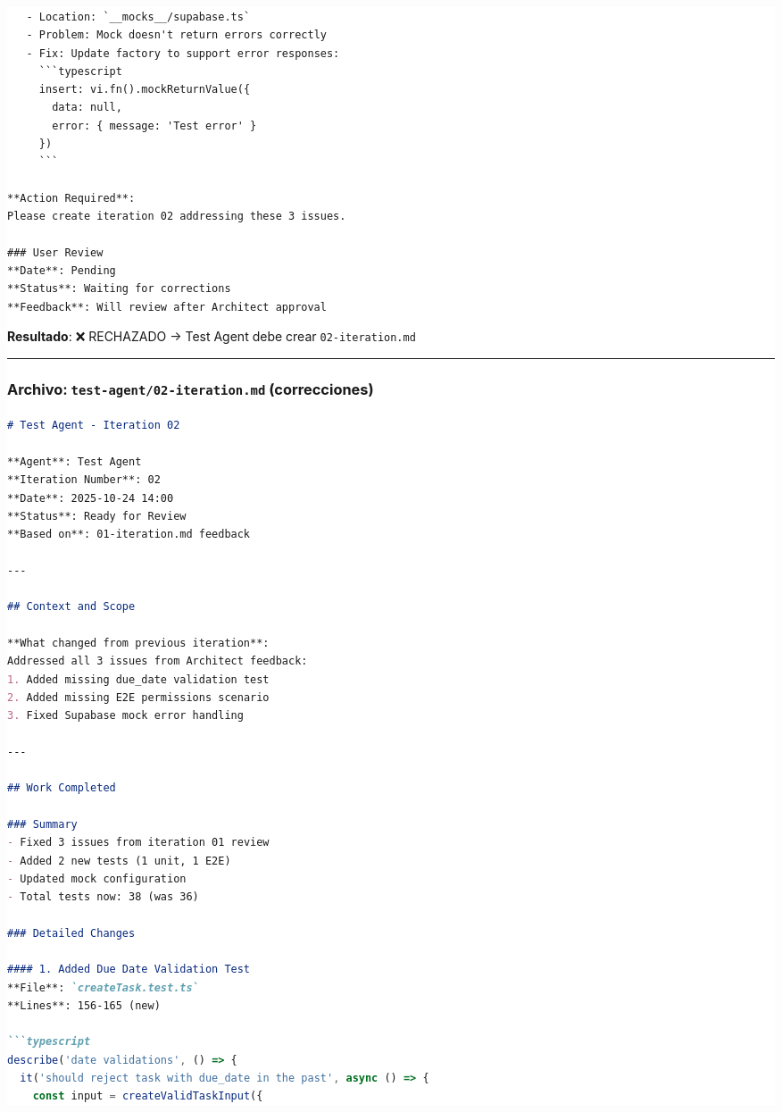 ```
   - Location: `__mocks__/supabase.ts`
   - Problem: Mock doesn't return errors correctly
   - Fix: Update factory to support error responses:
     ```typescript
     insert: vi.fn().mockReturnValue({
       data: null,
       error: { message: 'Test error' }
     })
     ```

**Action Required**:
Please create iteration 02 addressing these 3 issues.

### User Review
**Date**: Pending
**Status**: Waiting for corrections
**Feedback**: Will review after Architect approval
```

**Resultado**: ❌ RECHAZADO → Test Agent debe crear `02-iteration.md`

---

### Archivo: `test-agent/02-iteration.md` (correcciones)

```markdown
# Test Agent - Iteration 02

**Agent**: Test Agent
**Iteration Number**: 02
**Date**: 2025-10-24 14:00
**Status**: Ready for Review
**Based on**: 01-iteration.md feedback

---

## Context and Scope

**What changed from previous iteration**:
Addressed all 3 issues from Architect feedback:
1. Added missing due_date validation test
2. Added missing E2E permissions scenario
3. Fixed Supabase mock error handling

---

## Work Completed

### Summary
- Fixed 3 issues from iteration 01 review
- Added 2 new tests (1 unit, 1 E2E)
- Updated mock configuration
- Total tests now: 38 (was 36)

### Detailed Changes

#### 1. Added Due Date Validation Test
**File**: `createTask.test.ts`
**Lines**: 156-165 (new)

```typescript
describe('date validations', () => {
  it('should reject task with due_date in the past', async () => {
    const input = createValidTaskInput({
```